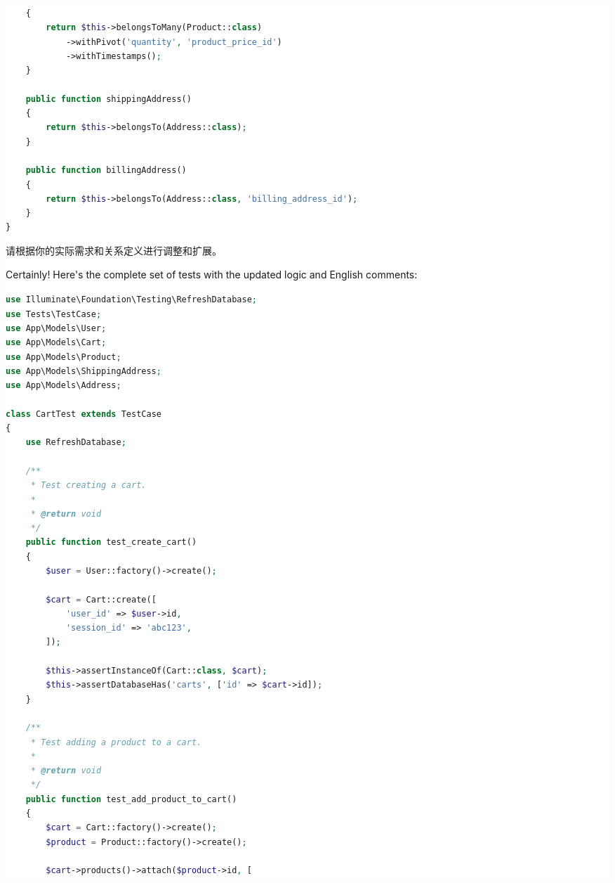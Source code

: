 ```php
    {
        return $this->belongsToMany(Product::class)
            ->withPivot('quantity', 'product_price_id')
            ->withTimestamps();
    }

    public function shippingAddress()
    {
        return $this->belongsTo(Address::class);
    }

    public function billingAddress()
    {
        return $this->belongsTo(Address::class, 'billing_address_id');
    }
}
```

请根据你的实际需求和关系定义进行调整和扩展。

Certainly! Here's the complete set of tests with the updated logic and English comments:

```php
use Illuminate\Foundation\Testing\RefreshDatabase;
use Tests\TestCase;
use App\Models\User;
use App\Models\Cart;
use App\Models\Product;
use App\Models\ShippingAddress;
use App\Models\Address;

class CartTest extends TestCase
{
    use RefreshDatabase;

    /**
     * Test creating a cart.
     *
     * @return void
     */
    public function test_create_cart()
    {
        $user = User::factory()->create();

        $cart = Cart::create([
            'user_id' => $user->id,
            'session_id' => 'abc123',
        ]);

        $this->assertInstanceOf(Cart::class, $cart);
        $this->assertDatabaseHas('carts', ['id' => $cart->id]);
    }

    /**
     * Test adding a product to a cart.
     *
     * @return void
     */
    public function test_add_product_to_cart()
    {
        $cart = Cart::factory()->create();
        $product = Product::factory()->create();

        $cart->products()->attach($product->id, [
```